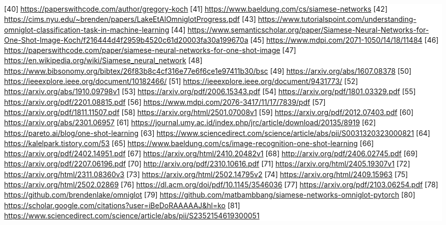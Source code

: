 [40] https://paperswithcode.com/author/gregory-koch
[41] https://www.baeldung.com/cs/siamese-networks
[42] https://cims.nyu.edu/~brenden/papers/LakeEtAlOmniglotProgress.pdf
[43] https://www.tutorialspoint.com/understanding-omniglot-classification-task-in-machine-learning
[44] https://www.semanticscholar.org/paper/Siamese-Neural-Networks-for-One-Shot-Image-Koch/f216444d4f2959b4520c61d20003fa30a199670a
[45] https://www.mdpi.com/2071-1050/14/18/11484
[46] https://paperswithcode.com/paper/siamese-neural-networks-for-one-shot-image
[47] https://en.wikipedia.org/wiki/Siamese_neural_network
[48] https://www.bibsonomy.org/bibtex/26f83b8c4cf316e77e6f6ce1e97411b30/bsc
[49] https://arxiv.org/abs/1607.08378
[50] https://ieeexplore.ieee.org/document/10182466/
[51] https://ieeexplore.ieee.org/document/9431773/
[52] https://arxiv.org/abs/1910.09798v1
[53] https://arxiv.org/pdf/2006.15343.pdf
[54] https://arxiv.org/pdf/1801.03329.pdf
[55] https://arxiv.org/pdf/2201.08815.pdf
[56] https://www.mdpi.com/2076-3417/11/17/7839/pdf
[57] https://arxiv.org/pdf/1811.11507.pdf
[58] https://arxiv.org/html/2501.07008v1
[59] https://arxiv.org/pdf/2012.07403.pdf
[60] https://arxiv.org/abs/2301.06957
[61] https://journal.umy.ac.id/index.php/jrc/article/download/20135/8919
[62] https://pareto.ai/blog/one-shot-learning
[63] https://www.sciencedirect.com/science/article/abs/pii/S0031320323000821
[64] https://kalelpark.tistory.com/53
[65] https://www.baeldung.com/cs/image-recognition-one-shot-learning
[66] https://arxiv.org/pdf/2402.14951.pdf
[67] https://arxiv.org/html/2410.20482v1
[68] http://arxiv.org/pdf/2406.02745.pdf
[69] https://arxiv.org/pdf/2207.06196.pdf
[70] http://arxiv.org/pdf/2310.10616.pdf
[71] https://arxiv.org/html/2405.19307v1
[72] https://arxiv.org/html/2311.08360v3
[73] https://arxiv.org/html/2502.14795v2
[74] https://arxiv.org/html/2409.15963
[75] https://arxiv.org/html/2502.02869
[76] https://dl.acm.org/doi/pdf/10.1145/3546036
[77] https://arxiv.org/pdf/2103.06254.pdf
[78] https://github.com/brendenlake/omniglot
[79] https://github.com/matbambbang/siamese-networks-omniglot-pytorch
[80] https://scholar.google.com/citations?user=iBeDoRAAAAAJ&hl=ko
[81] https://www.sciencedirect.com/science/article/abs/pii/S2352154619300051
